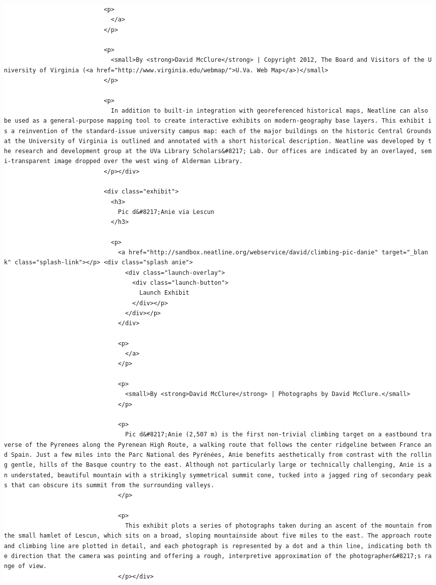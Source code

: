                                 <p>
                                  </a>
                                </p>
                                
                                <p>
                                  <small>By <strong>David McClure</strong> | Copyright 2012, The Board and Visitors of the University of Virginia (<a href="http://www.virginia.edu/webmap/">U.Va. Web Map</a>)</small>
                                </p>
                                
                                <p>
                                  In addition to built-in integration with georeferenced historical maps, Neatline can also be used as a general-purpose mapping tool to create interactive exhibits on modern-geography base layers. This exhibit is a reinvention of the standard-issue university campus map: each of the major buildings on the historic Central Grounds at the University of Virginia is outlined and annotated with a short historical description. Neatline was developed by the research and development group at the UVa Library Scholars&#8217; Lab. Our offices are indicated by an overlayed, semi-transparent image dropped over the west wing of Alderman Library.
                                </p></div> 
                                
                                <div class="exhibit">
                                  <h3>
                                    Pic d&#8217;Anie via Lescun
                                  </h3>
                                  
                                  <p>
                                    <a href="http://sandbox.neatline.org/webservice/david/climbing-pic-danie" target="_blank" class="splash-link"></p> <div class="splash anie">
                                      <div class="launch-overlay">
                                        <div class="launch-button">
                                          Launch Exhibit
                                        </div></p>
                                      </div></p>
                                    </div>
                                    
                                    <p>
                                      </a>
                                    </p>
                                    
                                    <p>
                                      <small>By <strong>David McClure</strong> | Photographs by David McClure.</small>
                                    </p>
                                    
                                    <p>
                                      Pic d&#8217;Anie (2,507 m) is the first non-trivial climbing target on a eastbound traverse of the Pyrenees along the Pyrenean High Route, a walking route that follows the center ridgeline between France and Spain. Just a few miles into the Parc National des Pyrénées, Anie benefits aesthetically from contrast with the rolling gentle, hills of the Basque country to the east. Although not particularly large or technically challenging, Anie is an understated, beautiful mountain with a strikingly symmetrical summit cone, tucked into a jagged ring of secondary peaks that can obscure its summit from the surrounding valleys.
                                    </p>
                                    
                                    <p>
                                      This exhibit plots a series of photographs taken during an ascent of the mountain from the small hamlet of Lescun, which sits on a broad, sloping mountainside about five miles to the east. The approach route and climbing line are plotted in detail, and each photograph is represented by a dot and a thin line, indicating both the direction that the camera was pointing and offering a rough, interpretive approximation of the photographer&#8217;s range of view.
                                    </p></div> 
                                    